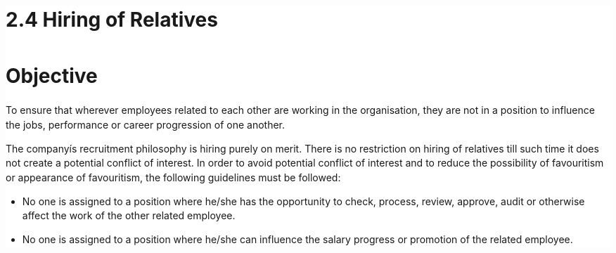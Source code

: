 

# 2.4 Hiring of Relatives













# Objective













To ensure that wherever employees related to each other are working in the organisation, they are not in a position to influence the jobs, performance or career progression of one another.













The companyís recruitment philosophy is hiring purely on merit. There is no restriction on hiring of relatives till such time it does not create a potential conflict of interest. In order to avoid potential conflict of interest and to reduce the possibility of favouritism or appearance of favouritism, the following guidelines must be followed:













- No one is assigned to a position where he/she has the opportunity to check, process, review, approve, audit or otherwise affect the work of the other related employee.






- No one is assigned to a position where he/she can influence the salary progress or promotion of the related employee.




